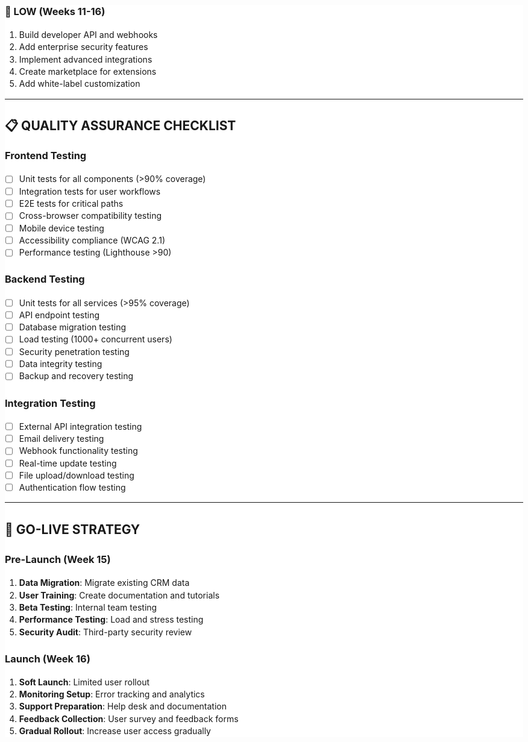 ### **🔵 LOW (Weeks 11-16)**
1. Build developer API and webhooks
2. Add enterprise security features
3. Implement advanced integrations
4. Create marketplace for extensions
5. Add white-label customization

---

## 📋 QUALITY ASSURANCE CHECKLIST

### **Frontend Testing**
- [ ] Unit tests for all components (>90% coverage)
- [ ] Integration tests for user workflows
- [ ] E2E tests for critical paths
- [ ] Cross-browser compatibility testing
- [ ] Mobile device testing
- [ ] Accessibility compliance (WCAG 2.1)
- [ ] Performance testing (Lighthouse >90)

### **Backend Testing**
- [ ] Unit tests for all services (>95% coverage)
- [ ] API endpoint testing
- [ ] Database migration testing
- [ ] Load testing (1000+ concurrent users)
- [ ] Security penetration testing
- [ ] Data integrity testing
- [ ] Backup and recovery testing

### **Integration Testing**
- [ ] External API integration testing
- [ ] Email delivery testing
- [ ] Webhook functionality testing
- [ ] Real-time update testing
- [ ] File upload/download testing
- [ ] Authentication flow testing

---

## 🚀 GO-LIVE STRATEGY

### **Pre-Launch (Week 15)**
1. **Data Migration**: Migrate existing CRM data
2. **User Training**: Create documentation and tutorials
3. **Beta Testing**: Internal team testing
4. **Performance Testing**: Load and stress testing
5. **Security Audit**: Third-party security review

### **Launch (Week 16)**
1. **Soft Launch**: Limited user rollout
2. **Monitoring Setup**: Error tracking and analytics
3. **Support Preparation**: Help desk and documentation
4. **Feedback Collection**: User survey and feedback forms
5. **Gradual Rollout**: Increase user access gradually
